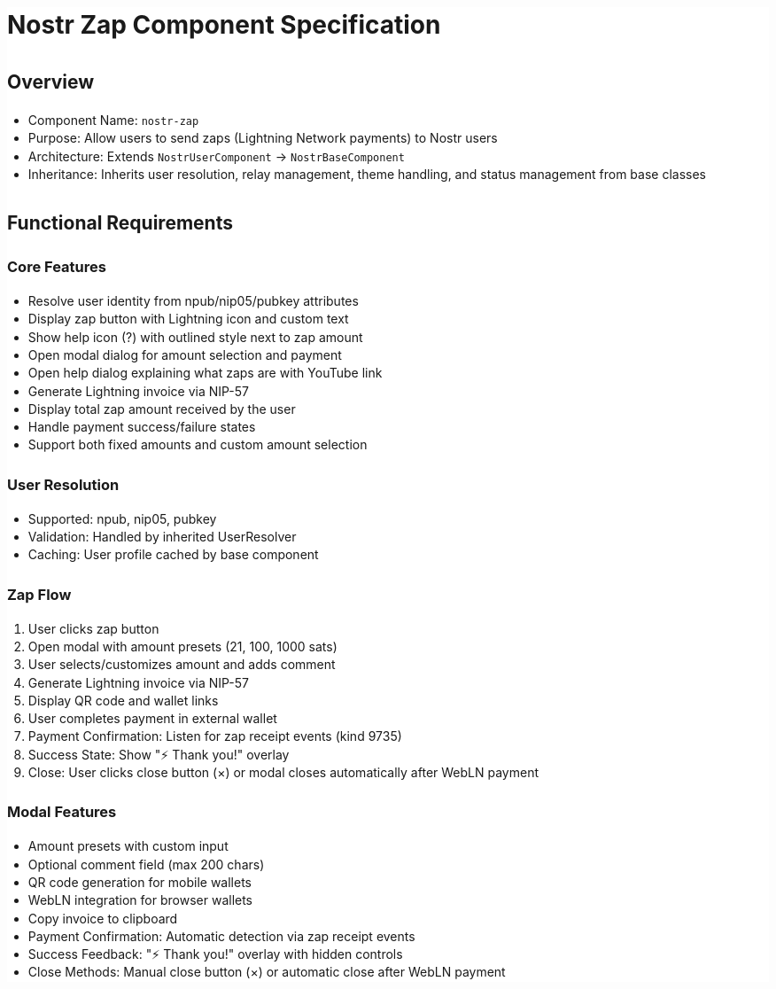 # Nostr Zap Component Specification

## Overview

- Component Name: `nostr-zap`
- Purpose: Allow users to send zaps (Lightning Network payments) to Nostr users
- Architecture: Extends `NostrUserComponent` → `NostrBaseComponent`
- Inheritance: Inherits user resolution, relay management, theme handling, and status management from base classes

## Functional Requirements

### Core Features
- Resolve user identity from npub/nip05/pubkey attributes
- Display zap button with Lightning icon and custom text
- Show help icon (?) with outlined style next to zap amount
- Open modal dialog for amount selection and payment
- Open help dialog explaining what zaps are with YouTube link
- Generate Lightning invoice via NIP-57
- Display total zap amount received by the user
- Handle payment success/failure states
- Support both fixed amounts and custom amount selection

### User Resolution
- Supported: npub, nip05, pubkey
- Validation: Handled by inherited UserResolver
- Caching: User profile cached by base component

### Zap Flow
1. User clicks zap button
2. Open modal with amount presets (21, 100, 1000 sats)
3. User selects/customizes amount and adds comment
4. Generate Lightning invoice via NIP-57
5. Display QR code and wallet links
6. User completes payment in external wallet
7. Payment Confirmation: Listen for zap receipt events (kind 9735)
8. Success State: Show "⚡ Thank you!" overlay
9. Close: User clicks close button (×) or modal closes automatically after WebLN payment

### Modal Features
- Amount presets with custom input
- Optional comment field (max 200 chars)
- QR code generation for mobile wallets
- WebLN integration for browser wallets
- Copy invoice to clipboard
- Payment Confirmation: Automatic detection via zap receipt events
- Success Feedback: "⚡ Thank you!" overlay with hidden controls
- Close Methods: Manual close button (×) or automatic close after WebLN payment
